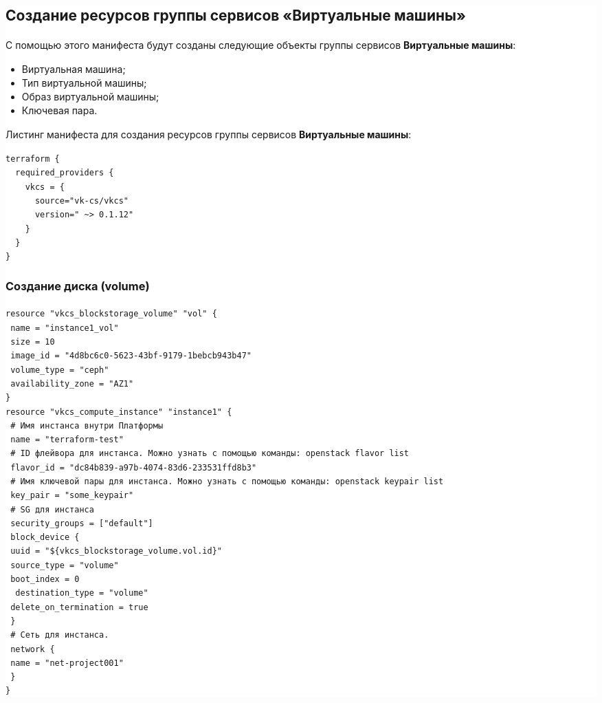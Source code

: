 ## Создание ресурсов группы сервисов «Виртуальные машины»

С помощью этого манифеста будут созданы следующие объекты группы сервисов **Виртуальные машины**:

- Виртуальная машина;
- Тип виртуальной машины;
- Образ виртуальной машины;
- Ключевая пара.

Листинг манифеста для создания ресурсов группы сервисов **Виртуальные машины**:

```hcl
terraform {
  required_providers {
    vkcs = {
      source="vk-cs/vkcs"
      version=" ~> 0.1.12"
    }
  }
}
```

### Создание диска (volume)

```hcl
resource "vkcs_blockstorage_volume" "vol" {
 name = "instance1_vol"
 size = 10
 image_id = "4d8bc6c0-5623-43bf-9179-1bebcb943b47"
 volume_type = "ceph"
 availability_zone = "AZ1"
}
resource "vkcs_compute_instance" "instance1" {
 # Имя инстанса внутри Платформы
 name = "terraform-test"
 # ID флейвора для инстанса. Можно узнать с помощью команды: openstack flavor list
 flavor_id = "dc84b839-a97b-4074-83d6-233531ffd8b3"
 # Имя ключевой пары для инстанса. Можно узнать с помощью команды: openstack keypair list
 key_pair = "some_keypair"
 # SG для инстанса
 security_groups = ["default"]
 block_device {
 uuid = "${vkcs_blockstorage_volume.vol.id}"
 source_type = "volume"
 boot_index = 0
  destination_type = "volume"
 delete_on_termination = true
 }
 # Сеть для инстанса.
 network {
 name = "net-project001"
 }
}
```
